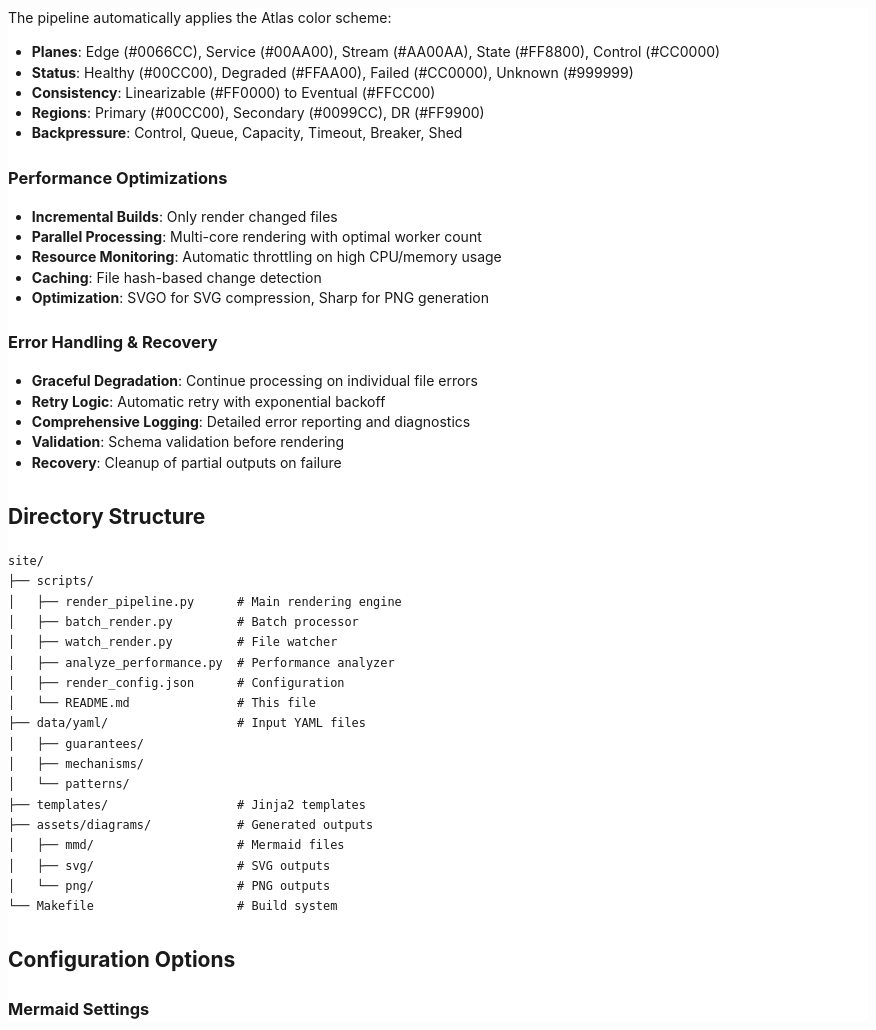The pipeline automatically applies the Atlas color scheme:

- **Planes**: Edge (#0066CC), Service (#00AA00), Stream (#AA00AA), State (#FF8800), Control (#CC0000)
- **Status**: Healthy (#00CC00), Degraded (#FFAA00), Failed (#CC0000), Unknown (#999999)
- **Consistency**: Linearizable (#FF0000) to Eventual (#FFCC00)
- **Regions**: Primary (#00CC00), Secondary (#0099CC), DR (#FF9900)
- **Backpressure**: Control, Queue, Capacity, Timeout, Breaker, Shed

### Performance Optimizations

- **Incremental Builds**: Only render changed files
- **Parallel Processing**: Multi-core rendering with optimal worker count
- **Resource Monitoring**: Automatic throttling on high CPU/memory usage
- **Caching**: File hash-based change detection
- **Optimization**: SVGO for SVG compression, Sharp for PNG generation

### Error Handling & Recovery

- **Graceful Degradation**: Continue processing on individual file errors
- **Retry Logic**: Automatic retry with exponential backoff
- **Comprehensive Logging**: Detailed error reporting and diagnostics
- **Validation**: Schema validation before rendering
- **Recovery**: Cleanup of partial outputs on failure

## Directory Structure

```
site/
├── scripts/
│   ├── render_pipeline.py      # Main rendering engine
│   ├── batch_render.py         # Batch processor
│   ├── watch_render.py         # File watcher
│   ├── analyze_performance.py  # Performance analyzer
│   ├── render_config.json      # Configuration
│   └── README.md               # This file
├── data/yaml/                  # Input YAML files
│   ├── guarantees/
│   ├── mechanisms/
│   └── patterns/
├── templates/                  # Jinja2 templates
├── assets/diagrams/            # Generated outputs
│   ├── mmd/                    # Mermaid files
│   ├── svg/                    # SVG outputs
│   └── png/                    # PNG outputs
└── Makefile                    # Build system
```

## Configuration Options

### Mermaid Settings
